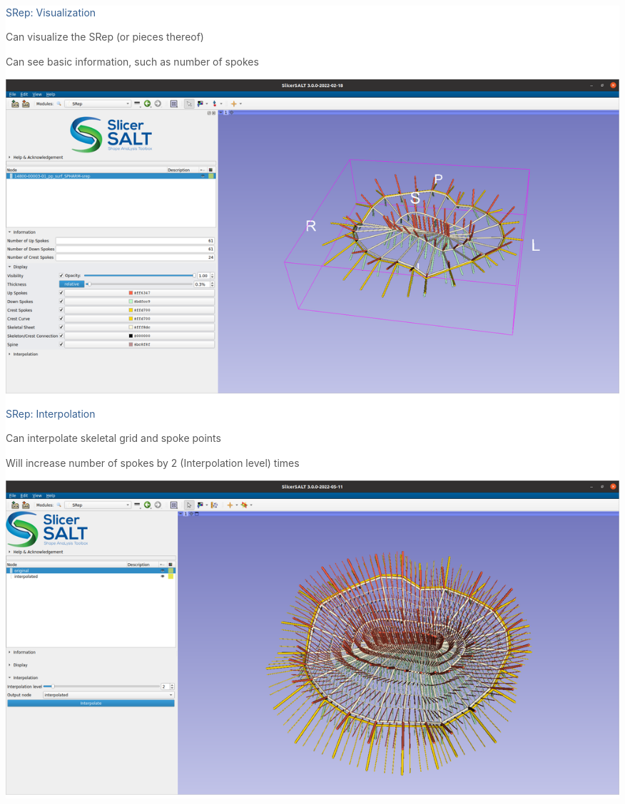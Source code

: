 <span style="color:#366092">SRep: Visualization</span>

<span style="color:#595959">Can visualize the SRep \(or pieces thereof\) </span>

<span style="color:#595959">Can see basic information\, such as number of spokes</span>

![](img/SlicerSALT-SrepMRMLModule-Tutorial_19.png)

<span style="color:#366092">SRep: Interpolation</span>

<span style="color:#595959">Can interpolate skeletal grid and spoke points</span>

<span style="color:#595959">Will increase number of spokes by 2</span>  <span style="color:#595959">\(Interpolation level\)</span>  <span style="color:#595959"> times</span>

![](img/SlicerSALT-SrepMRMLModule-Tutorial_20.png)
